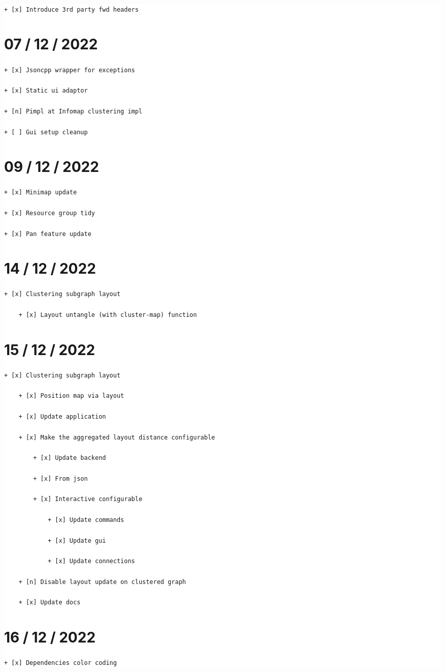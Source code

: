     + [x] Introduce 3rd party fwd headers

# 07 / 12 / 2022

    + [x] Jsoncpp wrapper for exceptions

    + [x] Static ui adaptor

    + [n] Pimpl at Infomap clustering impl

    + [ ] Gui setup cleanup

# 09 / 12 / 2022

    + [x] Minimap update

    + [x] Resource group tidy

    + [x] Pan feature update

# 14 / 12 / 2022

    + [x] Clustering subgraph layout

    	+ [x] Layout untangle (with cluster-map) function

# 15 / 12 / 2022

    + [x] Clustering subgraph layout

    	+ [x] Position map via layout

    	+ [x] Update application

    	+ [x] Make the aggregated layout distance configurable

    		+ [x] Update backend

    		+ [x] From json

    		+ [x] Interactive configurable

    			+ [x] Update commands

    			+ [x] Update gui

    			+ [x] Update connections

    	+ [n] Disable layout update on clustered graph

    	+ [x] Update docs

# 16 / 12 / 2022

    + [x] Dependencies color coding
